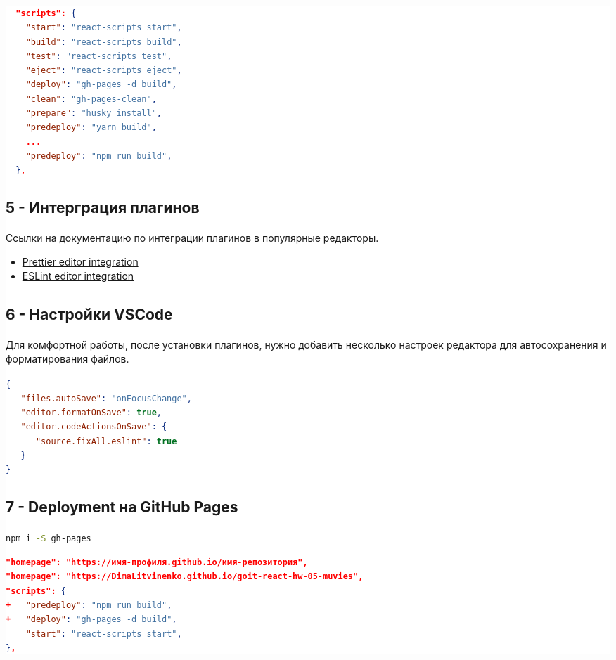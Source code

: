 ```json
  "scripts": {
    "start": "react-scripts start",
    "build": "react-scripts build",
    "test": "react-scripts test",
    "eject": "react-scripts eject",
    "deploy": "gh-pages -d build",
    "clean": "gh-pages-clean",
    "prepare": "husky install",
    "predeploy": "yarn build",
    ...
    "predeploy": "npm run build",
  },
```

## 5 - Интерграция плагинов

Ссылки на документацию по интеграции плагинов в популярные редакторы.

-  [Prettier editor integration](https://prettier.io/docs/en/editors.html)
-  [ESLint editor integration](https://eslint.org/docs/user-guide/integrations)

## 6 - Настройки VSCode

Для комфортной работы, после установки плагинов, нужно добавить несколько настроек
редактора для автосохранения и форматирования файлов.

```json
{
   "files.autoSave": "onFocusChange",
   "editor.formatOnSave": true,
   "editor.codeActionsOnSave": {
      "source.fixAll.eslint": true
   }
}
```

## 7 - Deployment на GitHub Pages

```bash
npm i -S gh-pages
```

```json
"homepage": "https://имя-профиля.github.io/имя-репозитория",
"homepage": "https://DimaLitvinenko.github.io/goit-react-hw-05-muvies",
"scripts": {
+   "predeploy": "npm run build",
+   "deploy": "gh-pages -d build",
    "start": "react-scripts start",
},
```

```json

```
